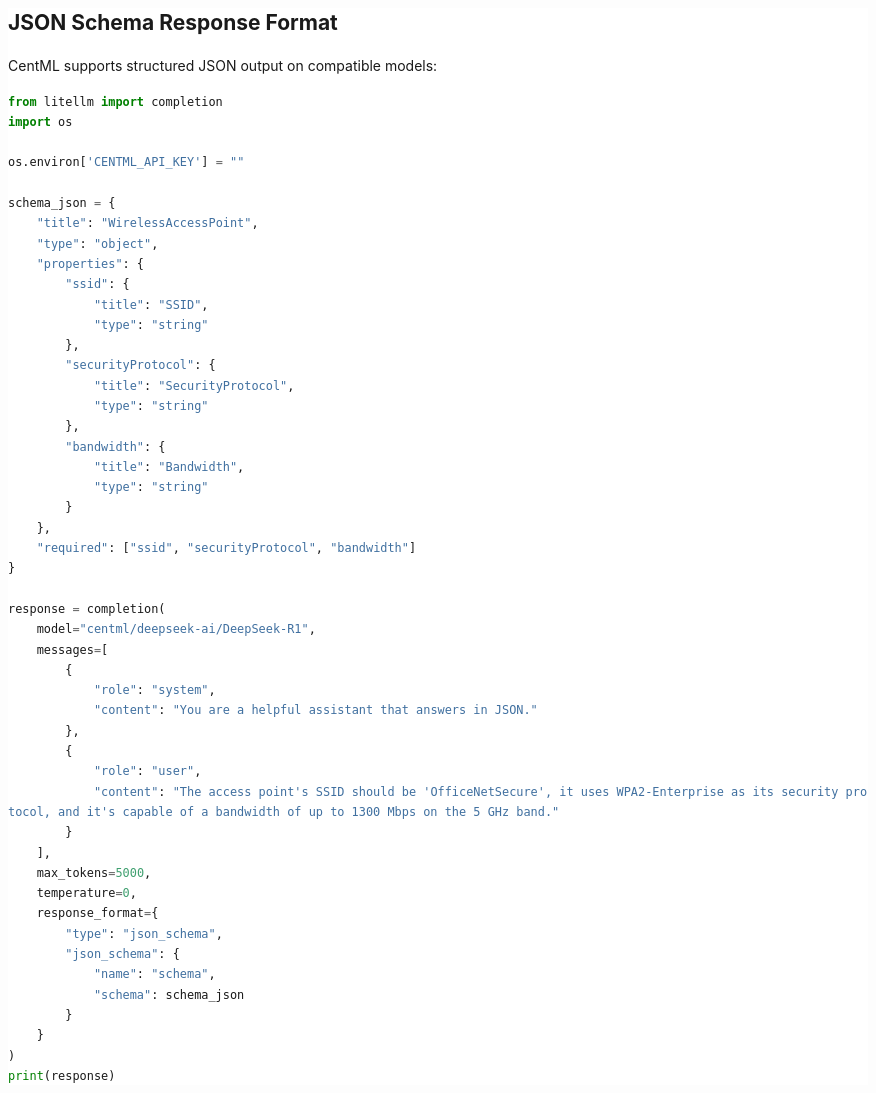 ## JSON Schema Response Format

CentML supports structured JSON output on compatible models:

```python
from litellm import completion
import os

os.environ['CENTML_API_KEY'] = ""

schema_json = {
    "title": "WirelessAccessPoint",
    "type": "object",
    "properties": {
        "ssid": {
            "title": "SSID",
            "type": "string"
        },
        "securityProtocol": {
            "title": "SecurityProtocol", 
            "type": "string"
        },
        "bandwidth": {
            "title": "Bandwidth",
            "type": "string"
        }
    },
    "required": ["ssid", "securityProtocol", "bandwidth"]
}

response = completion(
    model="centml/deepseek-ai/DeepSeek-R1",
    messages=[
        {
            "role": "system",
            "content": "You are a helpful assistant that answers in JSON."
        },
        {
            "role": "user",
            "content": "The access point's SSID should be 'OfficeNetSecure', it uses WPA2-Enterprise as its security protocol, and it's capable of a bandwidth of up to 1300 Mbps on the 5 GHz band."
        }
    ],
    max_tokens=5000,
    temperature=0,
    response_format={
        "type": "json_schema",
        "json_schema": {
            "name": "schema",
            "schema": schema_json
        }
    }
)
print(response)
```
